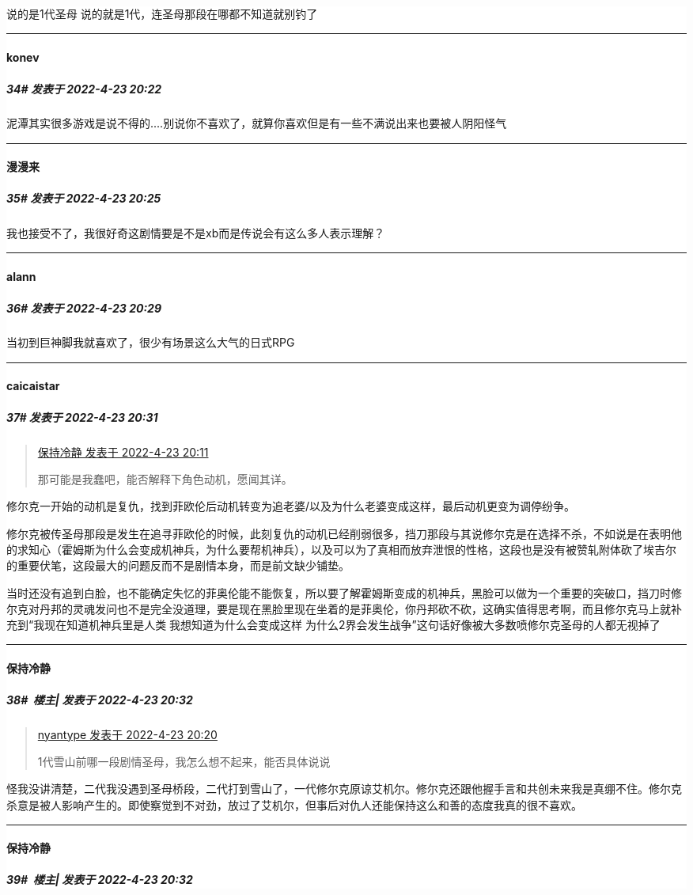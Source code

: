 说的是1代圣母</blockquote>
说的就是1代，连圣母那段在哪都不知道就别钓了

*****

####  konev  
##### 34#       发表于 2022-4-23 20:22

泥潭其实很多游戏是说不得的....别说你不喜欢了，就算你喜欢但是有一些不满说出来也要被人阴阳怪气

*****

####  漫漫来  
##### 35#       发表于 2022-4-23 20:25

我也接受不了，我很好奇这剧情要是不是xb而是传说会有这么多人表示理解？

*****

####  alann  
##### 36#       发表于 2022-4-23 20:29

当初到巨神脚我就喜欢了，很少有场景这么大气的日式RPG

*****

####  caicaistar  
##### 37#       发表于 2022-4-23 20:31

<blockquote><a href="httphttps://bbs.saraba1st.com/2b/forum.php?mod=redirect&amp;goto=findpost&amp;pid=55558435&amp;ptid=2066051" target="_blank">保持冷静 发表于 2022-4-23 20:11</a>

那可能是我蠢吧，能否解释下角色动机，愿闻其详。</blockquote>
修尔克一开始的动机是复仇，找到菲欧伦后动机转变为追老婆/以及为什么老婆变成这样，最后动机更变为调停纷争。

修尔克被传圣母那段是发生在追寻菲欧伦的时候，此刻复仇的动机已经削弱很多，挡刀那段与其说修尔克是在选择不杀，不如说是在表明他的求知心（霍姆斯为什么会变成机神兵，为什么要帮机神兵），以及可以为了真相而放弃泄恨的性格，这段也是没有被赞轧附体砍了埃吉尔的重要伏笔，这段最大的问题反而不是剧情本身，而是前文缺少铺垫。

当时还没有追到白脸，也不能确定失忆的菲奥伦能不能恢复，所以要了解霍姆斯变成的机神兵，黑脸可以做为一个重要的突破口，挡刀时修尔克对丹邦的灵魂发问也不是完全没道理，要是现在黑脸里现在坐着的是菲奥伦，你丹邦砍不砍，这确实值得思考啊，而且修尔克马上就补充到“我现在知道机神兵里是人类 我想知道为什么会变成这样 为什么2界会发生战争”这句话好像被大多数喷修尔克圣母的人都无视掉了

*****

####  保持冷静  
##### 38#         楼主| 发表于 2022-4-23 20:32

<blockquote><a href="httphttps://bbs.saraba1st.com/2b/forum.php?mod=redirect&amp;goto=findpost&amp;pid=55558657&amp;ptid=2066051" target="_blank">nyantype 发表于 2022-4-23 20:20</a>

1代雪山前哪一段剧情圣母，我怎么想不起来，能否具体说说</blockquote>
怪我没讲清楚，二代我没遇到圣母桥段，二代打到雪山了，一代修尔克原谅艾机尔。修尔克还跟他握手言和共创未来我是真绷不住。修尔克杀意是被人影响产生的。即使察觉到不对劲，放过了艾机尔，但事后对仇人还能保持这么和善的态度我真的很不喜欢。

*****

####  保持冷静  
##### 39#         楼主| 发表于 2022-4-23 20:32
